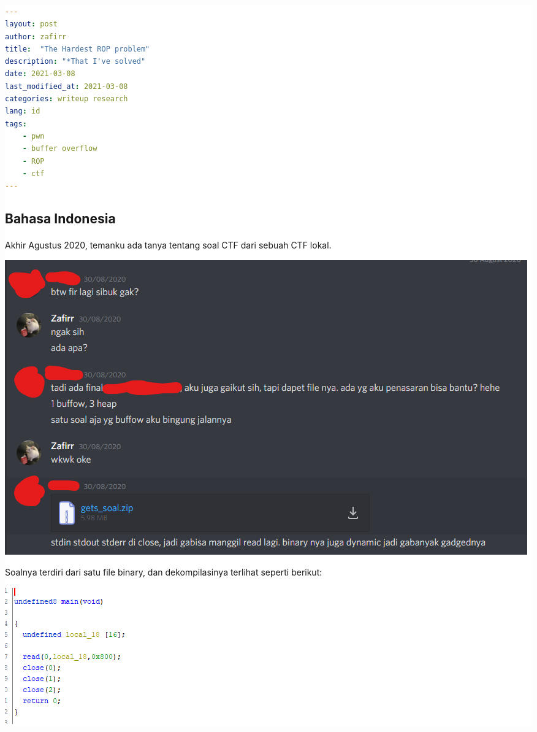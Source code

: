 ```yaml
---
layout: post
author: zafirr
title:  "The Hardest ROP problem"
description: "*That I've solved"
date: 2021-03-08
last_modified_at: 2021-03-08
categories: writeup research
lang: id
tags:
    - pwn
    - buffer overflow
    - ROP
    - ctf
---
```


## Bahasa Indonesia
Akhir Agustus 2020, temanku ada tanya tentang soal CTF dari sebuah CTF lokal.

![Error](/assets/images/Hardest_ROP/1.png)

Soalnya terdiri dari satu file binary, dan dekompilasinya terlihat seperti berikut:

![Error](/assets/images/Hardest_ROP/2.png)
